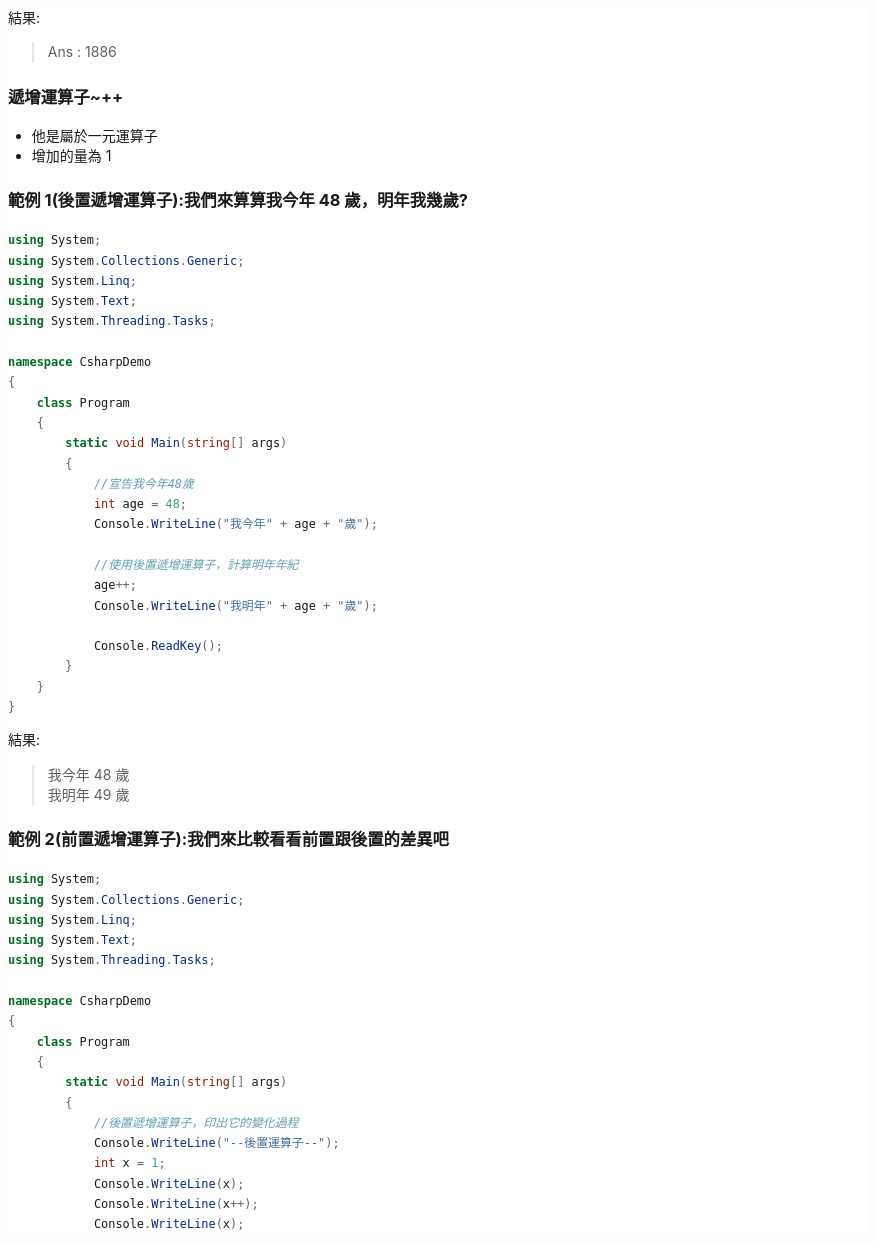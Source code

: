 ```csharp
```

結果:

> Ans : 1886

### 遞增運算子~++

- 他是屬於一元運算子
- 增加的量為 1

### 範例 1(後置遞增運算子):我們來算算我今年 48 歲，明年我幾歲?

```csharp
using System;
using System.Collections.Generic;
using System.Linq;
using System.Text;
using System.Threading.Tasks;

namespace CsharpDemo
{
    class Program
    {
        static void Main(string[] args)
        {
            //宣告我今年48歲
            int age = 48;
            Console.WriteLine("我今年" + age + "歲");

            //使用後置遞增運算子，計算明年年紀
            age++;
            Console.WriteLine("我明年" + age + "歲");

            Console.ReadKey();
        }
    }
}
```

結果:

> 我今年 48 歲\
> 我明年 49 歲

### 範例 2(前置遞增運算子):我們來比較看看前置跟後置的差異吧

```csharp
using System;
using System.Collections.Generic;
using System.Linq;
using System.Text;
using System.Threading.Tasks;

namespace CsharpDemo
{
    class Program
    {
        static void Main(string[] args)
        {
            //後置遞增運算子，印出它的變化過程
            Console.WriteLine("--後置運算子--");
            int x = 1;
            Console.WriteLine(x);
            Console.WriteLine(x++);
            Console.WriteLine(x);
```
